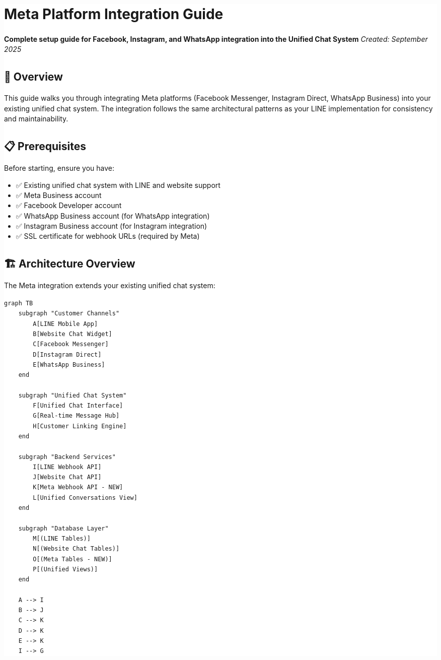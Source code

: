 # Meta Platform Integration Guide

**Complete setup guide for Facebook, Instagram, and WhatsApp integration into the Unified Chat System**
*Created: September 2025*

## 🎯 Overview

This guide walks you through integrating Meta platforms (Facebook Messenger, Instagram Direct, WhatsApp Business) into your existing unified chat system. The integration follows the same architectural patterns as your LINE implementation for consistency and maintainability.

## 📋 Prerequisites

Before starting, ensure you have:
- ✅ Existing unified chat system with LINE and website support
- ✅ Meta Business account
- ✅ Facebook Developer account
- ✅ WhatsApp Business account (for WhatsApp integration)
- ✅ Instagram Business account (for Instagram integration)
- ✅ SSL certificate for webhook URLs (required by Meta)

## 🏗️ Architecture Overview

The Meta integration extends your existing unified chat system:

```mermaid
graph TB
    subgraph "Customer Channels"
        A[LINE Mobile App]
        B[Website Chat Widget]
        C[Facebook Messenger]
        D[Instagram Direct]
        E[WhatsApp Business]
    end

    subgraph "Unified Chat System"
        F[Unified Chat Interface]
        G[Real-time Message Hub]
        H[Customer Linking Engine]
    end

    subgraph "Backend Services"
        I[LINE Webhook API]
        J[Website Chat API]
        K[Meta Webhook API - NEW]
        L[Unified Conversations View]
    end

    subgraph "Database Layer"
        M[(LINE Tables)]
        N[(Website Chat Tables)]
        O[(Meta Tables - NEW)]
        P[(Unified Views)]
    end

    A --> I
    B --> J
    C --> K
    D --> K
    E --> K
    I --> G
```